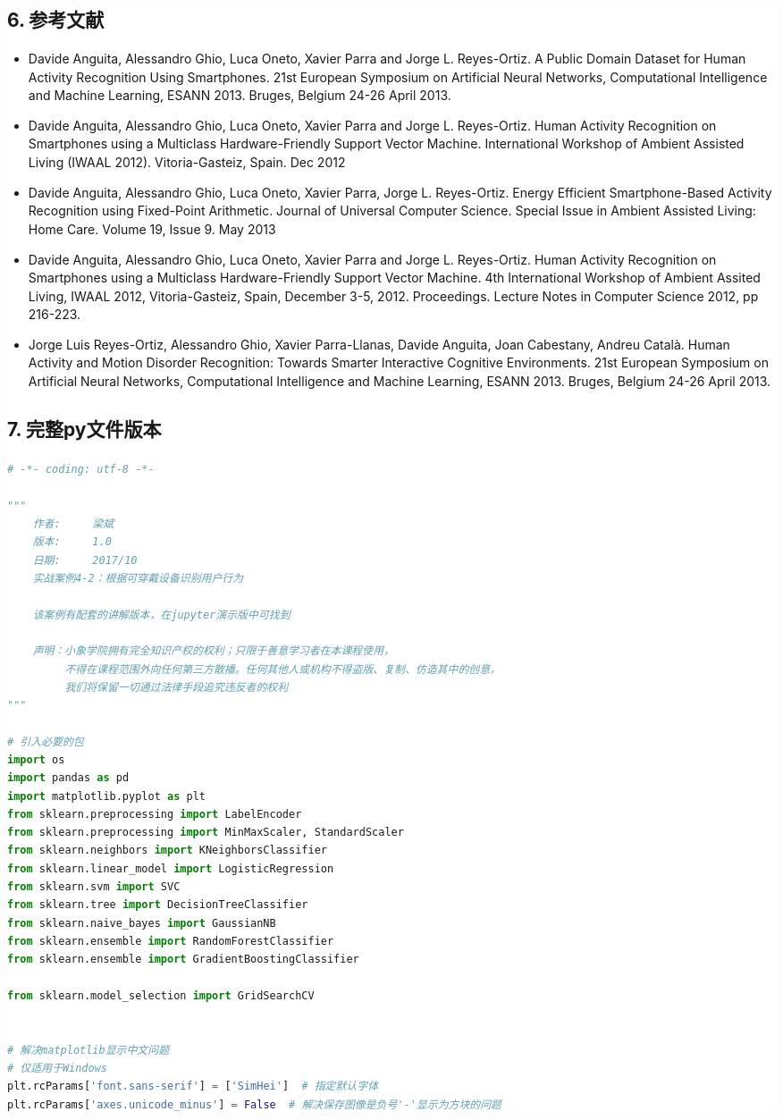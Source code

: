 ## 6. 参考文献
* Davide Anguita, Alessandro Ghio, Luca Oneto, Xavier Parra and Jorge L. Reyes-Ortiz. A Public Domain Dataset for Human Activity Recognition Using Smartphones. 21st European Symposium on Artificial Neural Networks, Computational Intelligence and Machine Learning, ESANN 2013. Bruges, Belgium 24-26 April 2013.

* Davide Anguita, Alessandro Ghio, Luca Oneto, Xavier Parra and Jorge L. Reyes-Ortiz. Human Activity Recognition on Smartphones using a Multiclass Hardware-Friendly Support Vector Machine. International Workshop of Ambient Assisted Living (IWAAL 2012). Vitoria-Gasteiz, Spain. Dec 2012

* Davide Anguita, Alessandro Ghio, Luca Oneto, Xavier Parra, Jorge L. Reyes-Ortiz. Energy Efficient Smartphone-Based Activity Recognition using Fixed-Point Arithmetic. Journal of Universal Computer Science. Special Issue in Ambient Assisted Living: Home Care. Volume 19, Issue 9. May 2013

* Davide Anguita, Alessandro Ghio, Luca Oneto, Xavier Parra and Jorge L. Reyes-Ortiz. Human Activity Recognition on Smartphones using a Multiclass Hardware-Friendly Support Vector Machine. 4th International Workshop of Ambient Assited Living, IWAAL 2012, Vitoria-Gasteiz, Spain, December 3-5, 2012. Proceedings. Lecture Notes in Computer Science 2012, pp 216-223.

* Jorge Luis Reyes-Ortiz, Alessandro Ghio, Xavier Parra-Llanas, Davide Anguita, Joan Cabestany, Andreu Català. Human Activity and Motion Disorder Recognition: Towards Smarter Interactive Cognitive Environments. 21st European Symposium on Artificial Neural Networks, Computational Intelligence and Machine Learning, ESANN 2013. Bruges, Belgium 24-26 April 2013.


## 7. 完整py文件版本
```python
# -*- coding: utf-8 -*-

"""
    作者:     梁斌
    版本:     1.0
    日期:     2017/10
    实战案例4-2：根据可穿戴设备识别用户行为

    该案例有配套的讲解版本，在jupyter演示版中可找到

    声明：小象学院拥有完全知识产权的权利；只限于善意学习者在本课程使用，
         不得在课程范围外向任何第三方散播。任何其他人或机构不得盗版、复制、仿造其中的创意，
         我们将保留一切通过法律手段追究违反者的权利
"""

# 引入必要的包
import os
import pandas as pd
import matplotlib.pyplot as plt
from sklearn.preprocessing import LabelEncoder
from sklearn.preprocessing import MinMaxScaler, StandardScaler
from sklearn.neighbors import KNeighborsClassifier
from sklearn.linear_model import LogisticRegression
from sklearn.svm import SVC
from sklearn.tree import DecisionTreeClassifier
from sklearn.naive_bayes import GaussianNB
from sklearn.ensemble import RandomForestClassifier
from sklearn.ensemble import GradientBoostingClassifier

from sklearn.model_selection import GridSearchCV


# 解决matplotlib显示中文问题
# 仅适用于Windows
plt.rcParams['font.sans-serif'] = ['SimHei']  # 指定默认字体
plt.rcParams['axes.unicode_minus'] = False  # 解决保存图像是负号'-'显示为方块的问题

```